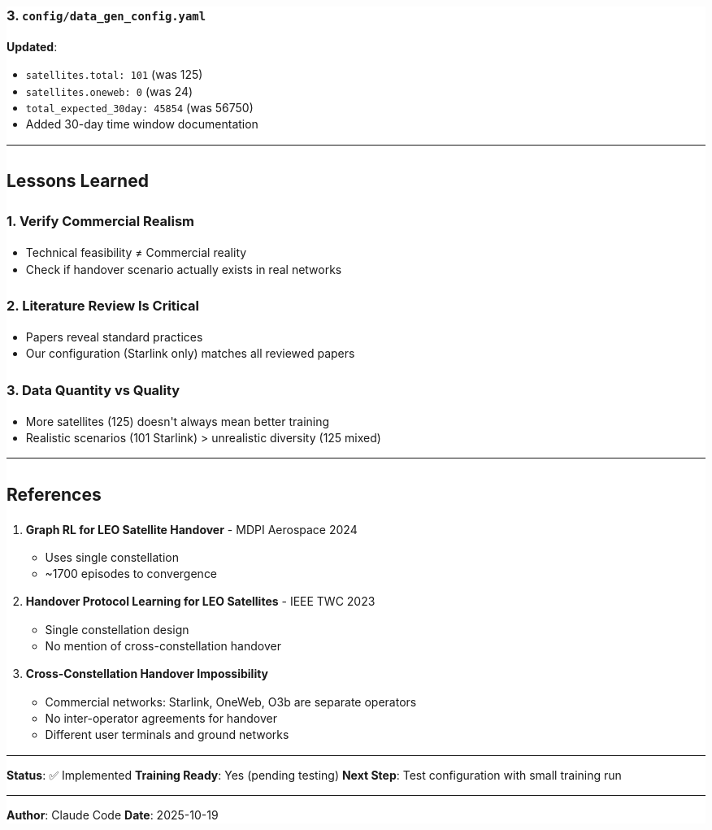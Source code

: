 ### 3. `config/data_gen_config.yaml`
**Updated**:
- `satellites.total: 101` (was 125)
- `satellites.oneweb: 0` (was 24)
- `total_expected_30day: 45854` (was 56750)
- Added 30-day time window documentation

---

## Lessons Learned

### 1. Verify Commercial Realism
- Technical feasibility ≠ Commercial reality
- Check if handover scenario actually exists in real networks

### 2. Literature Review Is Critical
- Papers reveal standard practices
- Our configuration (Starlink only) matches all reviewed papers

### 3. Data Quantity vs Quality
- More satellites (125) doesn't always mean better training
- Realistic scenarios (101 Starlink) > unrealistic diversity (125 mixed)

---

## References

1. **Graph RL for LEO Satellite Handover** - MDPI Aerospace 2024
   - Uses single constellation
   - ~1700 episodes to convergence

2. **Handover Protocol Learning for LEO Satellites** - IEEE TWC 2023
   - Single constellation design
   - No mention of cross-constellation handover

3. **Cross-Constellation Handover Impossibility**
   - Commercial networks: Starlink, OneWeb, O3b are separate operators
   - No inter-operator agreements for handover
   - Different user terminals and ground networks

---

**Status**: ✅ Implemented
**Training Ready**: Yes (pending testing)
**Next Step**: Test configuration with small training run

---

**Author**: Claude Code
**Date**: 2025-10-19
